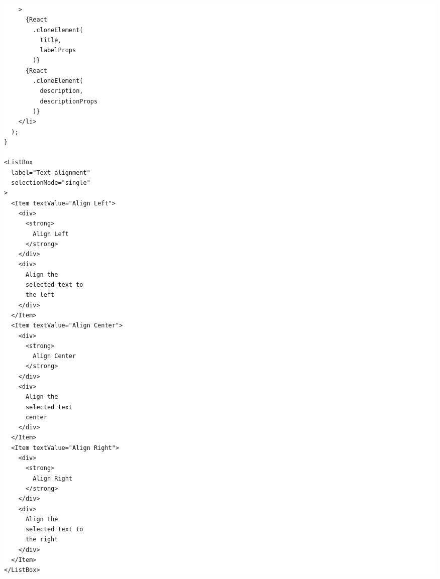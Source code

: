 ```
    >
      {React
        .cloneElement(
          title,
          labelProps
        )}
      {React
        .cloneElement(
          description,
          descriptionProps
        )}
    </li>
  );
}

<ListBox
  label="Text alignment"
  selectionMode="single"
>
  <Item textValue="Align Left">
    <div>
      <strong>
        Align Left
      </strong>
    </div>
    <div>
      Align the
      selected text to
      the left
    </div>
  </Item>
  <Item textValue="Align Center">
    <div>
      <strong>
        Align Center
      </strong>
    </div>
    <div>
      Align the
      selected text
      center
    </div>
  </Item>
  <Item textValue="Align Right">
    <div>
      <strong>
        Align Right
      </strong>
    </div>
    <div>
      Align the
      selected text to
      the right
    </div>
  </Item>
</ListBox>
```
